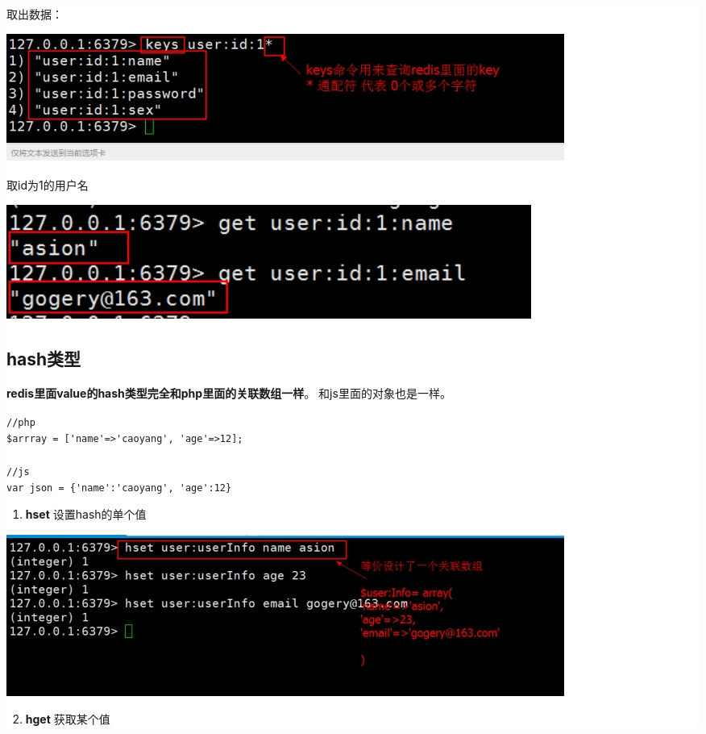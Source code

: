取出数据：

![img](assets/wps94EA.tmp.jpg) 

取id为1的用户名

![img](assets/wps94EB.tmp.jpg) 



## hash类型

**redis里面value的hash类型完全和php里面的关联数组一样**。 和js里面的对象也是一样。

```
//php
$arrray = ['name'=>'caoyang', 'age'=>12]; 

//js 
var json = {'name':'caoyang', 'age':12}
```

 

1. **hset** 设置hash的单个值

![img](assets/wps94EC.tmp.jpg) 

2. **hget** 获取某个值
